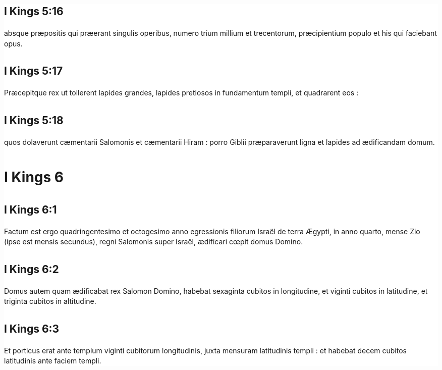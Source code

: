 
<a id="orge07fc05"></a>

## I Kings 5:16

absque præpositis qui præerant singulis operibus, numero trium millium et trecentorum, præcipientium populo et his qui faciebant opus.


<a id="org00ecebf"></a>

## I Kings 5:17

Præcepitque rex ut tollerent lapides grandes, lapides pretiosos in fundamentum templi, et quadrarent eos :


<a id="org10e2058"></a>

## I Kings 5:18

quos dolaverunt cæmentarii Salomonis et cæmentarii Hiram : porro Giblii præparaverunt ligna et lapides ad ædificandam domum.   


<a id="org15bb398"></a>

# I Kings 6


<a id="org5d3be2f"></a>

## I Kings 6:1

Factum est ergo quadringentesimo et octogesimo anno egressionis filiorum Israël de terra Ægypti, in anno quarto, mense Zio (ipse est mensis secundus), regni Salomonis super Israël, ædificari cœpit domus Domino.


<a id="org99f2107"></a>

## I Kings 6:2

Domus autem quam ædificabat rex Salomon Domino, habebat sexaginta cubitos in longitudine, et viginti cubitos in latitudine, et triginta cubitos in altitudine.


<a id="orgc4acd39"></a>

## I Kings 6:3

Et porticus erat ante templum viginti cubitorum longitudinis, juxta mensuram latitudinis templi : et habebat decem cubitos latitudinis ante faciem templi.

